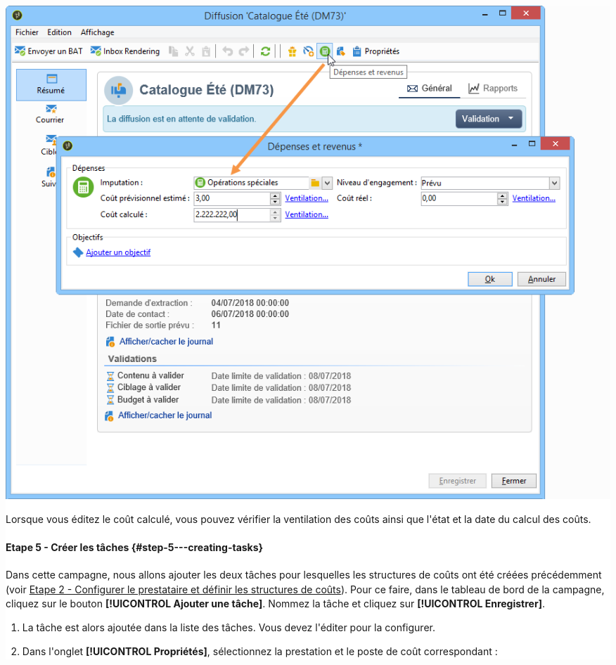 ![](assets/s_user_cost_mgmt_sample_12.png)

Lorsque vous éditez le coût calculé, vous pouvez vérifier la ventilation des coûts ainsi que l&#39;état et la date du calcul des coûts.

#### Etape 5 - Créer les tâches {#step-5---creating-tasks}

Dans cette campagne, nous allons ajouter les deux tâches pour lesquelles les structures de coûts ont été créées précédemment (voir [Etape 2 - Configurer le prestataire et définir les structures de coûts](#step-2---configuring-the-service-provider-and-defining-the-cost-structures)). Pour ce faire, dans le tableau de bord de la campagne, cliquez sur le bouton **[!UICONTROL Ajouter une tâche]**. Nommez la tâche et cliquez sur **[!UICONTROL Enregistrer]**.

1. La tâche est alors ajoutée dans la liste des tâches. Vous devez l&#39;éditer pour la configurer.

1. Dans l&#39;onglet **[!UICONTROL Propriétés]**, sélectionnez la prestation et le poste de coût correspondant :
